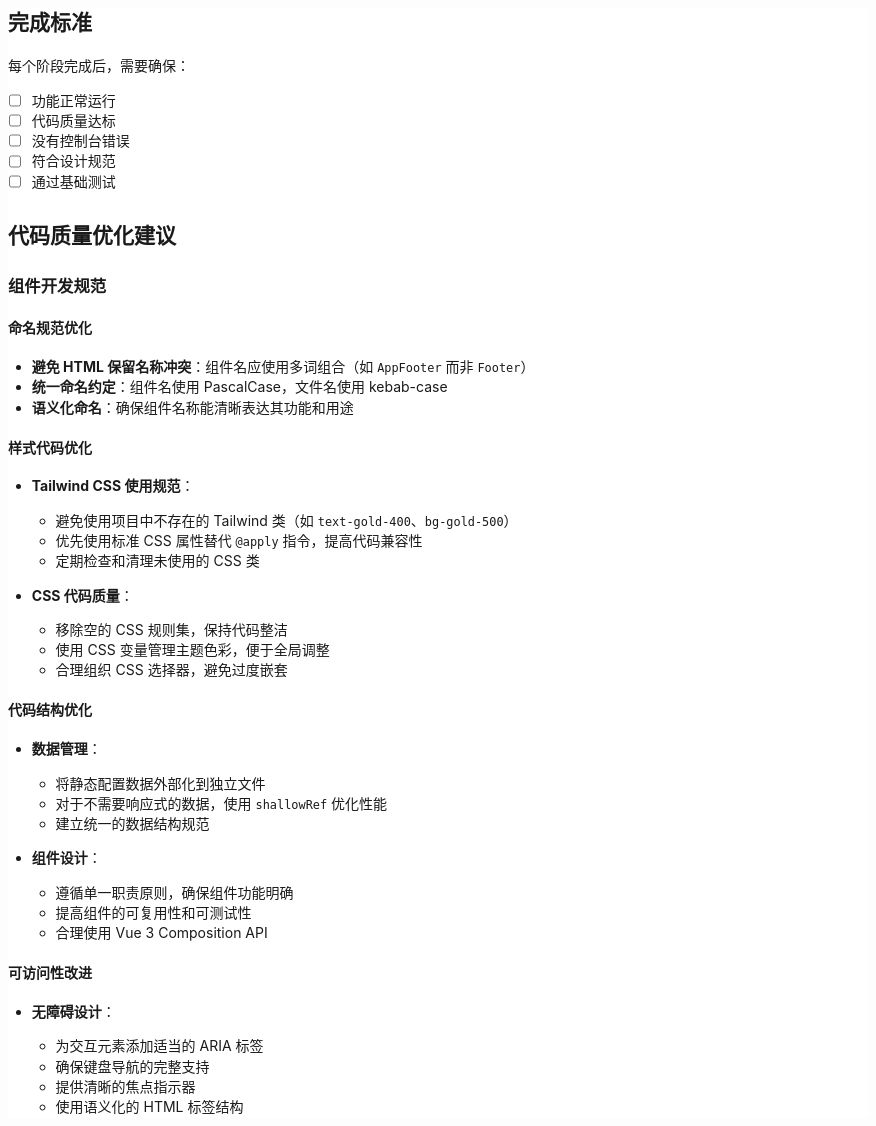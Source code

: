 ## 完成标准

每个阶段完成后，需要确保：

- [ ] 功能正常运行
- [ ] 代码质量达标
- [ ] 没有控制台错误
- [ ] 符合设计规范
- [ ] 通过基础测试

## 代码质量优化建议

### 组件开发规范

#### 命名规范优化

- **避免 HTML 保留名称冲突**：组件名应使用多词组合（如 `AppFooter` 而非 `Footer`）
- **统一命名约定**：组件名使用 PascalCase，文件名使用 kebab-case
- **语义化命名**：确保组件名称能清晰表达其功能和用途

#### 样式代码优化

- **Tailwind CSS 使用规范**：

  - 避免使用项目中不存在的 Tailwind 类（如 `text-gold-400`、`bg-gold-500`）
  - 优先使用标准 CSS 属性替代 `@apply` 指令，提高代码兼容性
  - 定期检查和清理未使用的 CSS 类

- **CSS 代码质量**：
  - 移除空的 CSS 规则集，保持代码整洁
  - 使用 CSS 变量管理主题色彩，便于全局调整
  - 合理组织 CSS 选择器，避免过度嵌套

#### 代码结构优化

- **数据管理**：

  - 将静态配置数据外部化到独立文件
  - 对于不需要响应式的数据，使用 `shallowRef` 优化性能
  - 建立统一的数据结构规范

- **组件设计**：
  - 遵循单一职责原则，确保组件功能明确
  - 提高组件的可复用性和可测试性
  - 合理使用 Vue 3 Composition API

#### 可访问性改进

- **无障碍设计**：

  - 为交互元素添加适当的 ARIA 标签
  - 确保键盘导航的完整支持
  - 提供清晰的焦点指示器
  - 使用语义化的 HTML 标签结构
